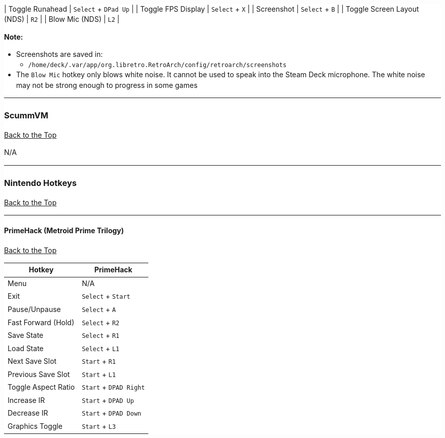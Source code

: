 | Toggle Runahead    | `Select` + `DPad Up`    |
| Toggle FPS Display | `Select` + `X`          |
| Screenshot         | `Select` + `B`          |
| Toggle Screen Layout (NDS) | `R2`            |
| Blow Mic  (NDS)    | `L2`                    |


**Note:** 

* Screenshots are saved in:
   * `/home/deck/.var/app/org.libretro.RetroArch/config/retroarch/screenshots`
* The `Blow Mic` hotkey only blows white noise. It cannot be used to speak into the Steam Deck microphone. The white noise may not be strong enough to progress in some games

***

### ScummVM
[Back to the Top](#hotkeys-table-of-contents)

N/A

***

### Nintendo Hotkeys
[Back to the Top](#hotkeys-table-of-contents)

***

#### PrimeHack (Metroid Prime Trilogy)
[Back to the Top](#hotkeys-table-of-contents)

| Hotkey              | PrimeHack              |
|---------------------|------------------------|
| Menu                | N/A                    |
| Exit                | `Select` + `Start`     |
| Pause/Unpause       | `Select` + `A`         |
| Fast Forward (Hold)       | `Select` + `R2`        |
| Save State          | `Select` + `R1`        |
| Load State          | `Select` + `L1`        |
| Next Save Slot      | `Start` + `R1`         |
| Previous Save Slot  | `Start` + `L1`         |
| Toggle Aspect Ratio | `Start` + `DPAD Right` |
| Increase IR         | `Start` + `DPAD Up`    |
| Decrease IR         | `Start` + `DPAD Down`  |
| Graphics Toggle     | `Start` + `L3`         |
